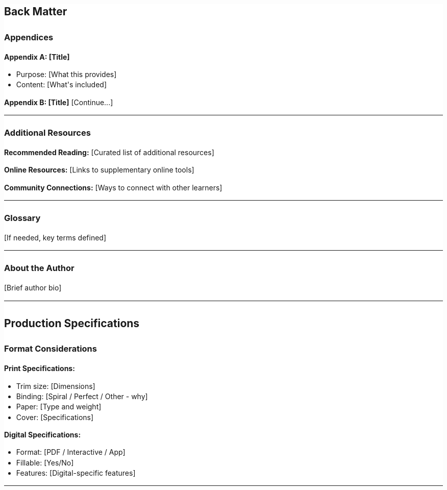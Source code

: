 ## Back Matter

### Appendices

**Appendix A: [Title]**
- Purpose: [What this provides]
- Content: [What's included]

**Appendix B: [Title]**
[Continue...]

---

### Additional Resources

**Recommended Reading:**
[Curated list of additional resources]

**Online Resources:**
[Links to supplementary online tools]

**Community Connections:**
[Ways to connect with other learners]

---

### Glossary
[If needed, key terms defined]

---

### About the Author
[Brief author bio]

---

## Production Specifications

### Format Considerations

**Print Specifications:**
- Trim size: [Dimensions]
- Binding: [Spiral / Perfect / Other - why]
- Paper: [Type and weight]
- Cover: [Specifications]

**Digital Specifications:**
- Format: [PDF / Interactive / App]
- Fillable: [Yes/No]
- Features: [Digital-specific features]

---
